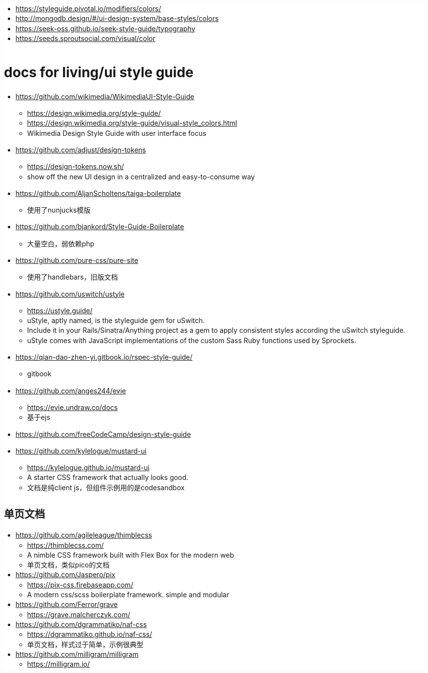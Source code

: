 - https://styleguide.pivotal.io/modifiers/colors/
- http://mongodb.design/#/ui-design-system/base-styles/colors
- https://seek-oss.github.io/seek-style-guide/typography
- https://seeds.sproutsocial.com/visual/color

# docs for living/ui style guide

- https://github.com/wikimedia/WikimediaUI-Style-Guide
  - https://design.wikimedia.org/style-guide/
  - https://design.wikimedia.org/style-guide/visual-style_colors.html
  - Wikimedia Design Style Guide with user interface focus

 - https://github.com/adjust/design-tokens
   - https://design-tokens.now.sh/
   - show off the new UI design in a centralized and easy-to-consume way

- https://github.com/AljanScholtens/taiga-boilerplate
  - 使用了nunjucks模版
- https://github.com/bjankord/Style-Guide-Boilerplate
  - 大量空白，弱依赖php
- https://github.com/pure-css/pure-site
  - 使用了handlebars，旧版文档

- https://github.com/uswitch/ustyle
  - https://ustyle.guide/
  - uStyle, aptly named, is the styleguide gem for uSwitch. 
  - Include it in your Rails/Sinatra/Anything project as a gem to apply consistent styles according the uSwitch styleguide.
  - uStyle comes with JavaScript implementations of the custom Sass Ruby functions used by Sprockets.

- https://qian-dao-zhen-yi.gitbook.io/rspec-style-guide/
  - gitbook

- https://github.com/anges244/evie
  - https://evie.undraw.co/docs
  - 基于ejs

- https://github.com/freeCodeCamp/design-style-guide

- https://github.com/kylelogue/mustard-ui
  - https://kylelogue.github.io/mustard-ui
  - A starter CSS framework that actually looks good.
  - 文档是纯client js，但组件示例用的是codesandbox

## 单页文档

- https://github.com/agileleague/thimblecss
  - https://thimblecss.com/
  - A nimble CSS framework built with Flex Box for the modern web
  - 单页文档，类似pico的文档
- https://github.com/Jaspero/pix
  - https://pix-css.firebaseapp.com/
  - A modern css/scss boilerplate framework. simple and modular
- https://github.com/Ferror/grave
  - https://grave.malcherczyk.com/
- https://github.com/dgrammatiko/naf-css
  - https://dgrammatiko.github.io/naf-css/
  - 单页文档，样式过于简单，示例很典型
- https://github.com/milligram/milligram
  - https://milligram.io/
